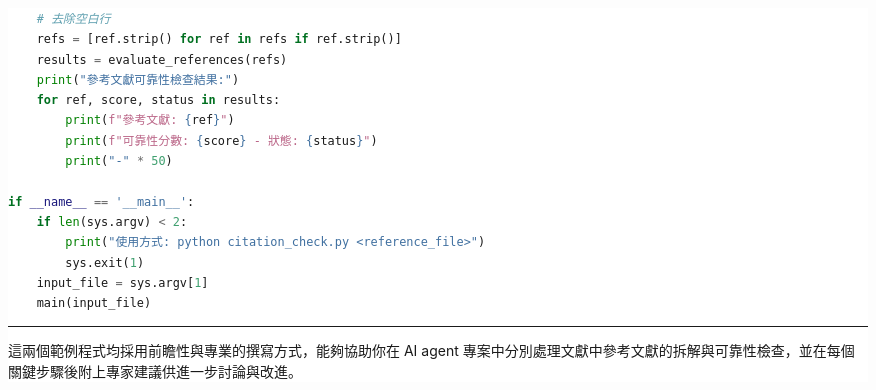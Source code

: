 ```python
    # 去除空白行
    refs = [ref.strip() for ref in refs if ref.strip()]
    results = evaluate_references(refs)
    print("參考文獻可靠性檢查結果:")
    for ref, score, status in results:
        print(f"參考文獻: {ref}")
        print(f"可靠性分數: {score} - 狀態: {status}")
        print("-" * 50)

if __name__ == '__main__':
    if len(sys.argv) < 2:
        print("使用方式: python citation_check.py <reference_file>")
        sys.exit(1)
    input_file = sys.argv[1]
    main(input_file)
```



---



這兩個範例程式均採用前瞻性與專業的撰寫方式，能夠協助你在 AI agent 專案中分別處理文獻中參考文獻的拆解與可靠性檢查，並在每個關鍵步驟後附上專家建議供進一步討論與改進。
